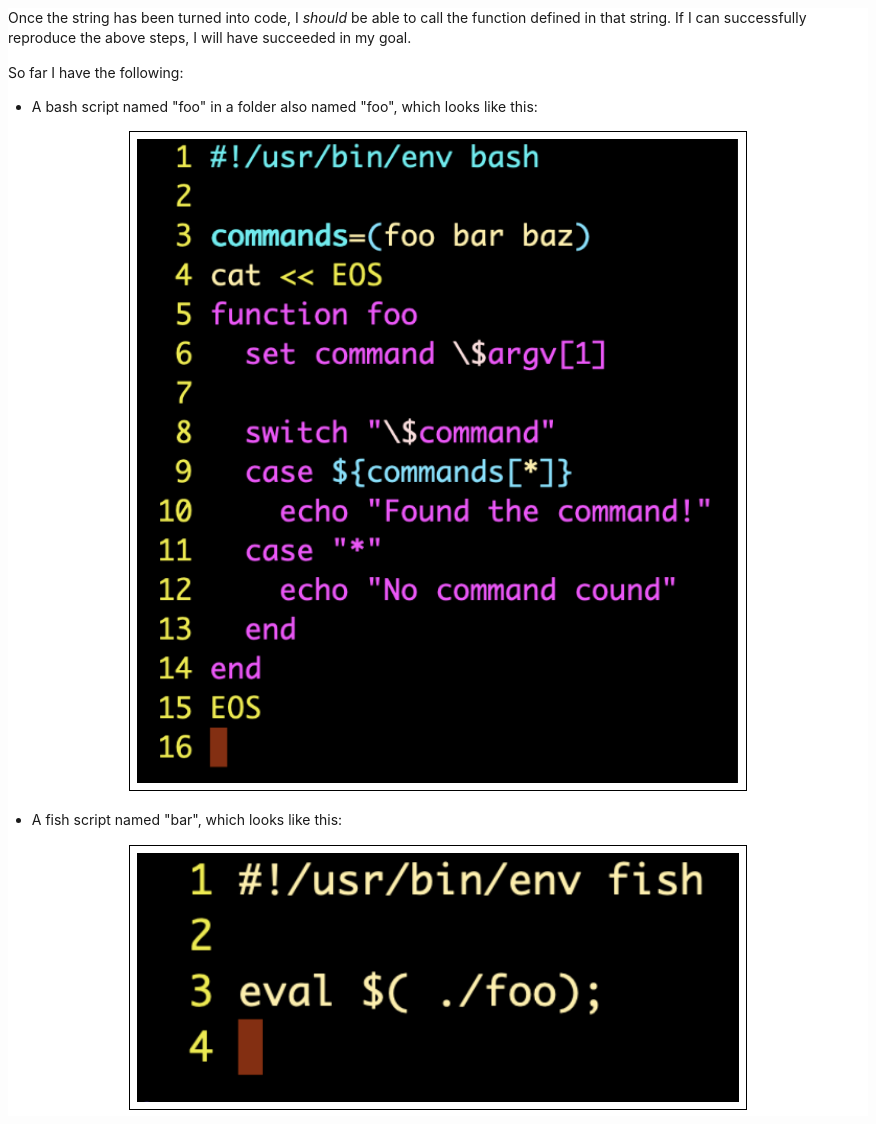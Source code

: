 </p>

Once the string has been turned into code, I *should* be able to call the function defined in that string.  If I can successfully reproduce the above steps, I will have succeeded in my goal.

So far I have the following:

 - A bash script named "foo" in a folder also named "foo", which looks like this:

<p style="text-align: center">
  <img src="/assets/images/screenshot-13mar2023-811am.png" width="70%" style="border: 1px solid black; padding: 0.5em">
</p>

 - A fish script named "bar", which looks like this:

<p style="text-align: center">
  <img src="/assets/images/screenshot-13mar2023-812am.png" width="70%" style="border: 1px solid black; padding: 0.5em">
</p>
